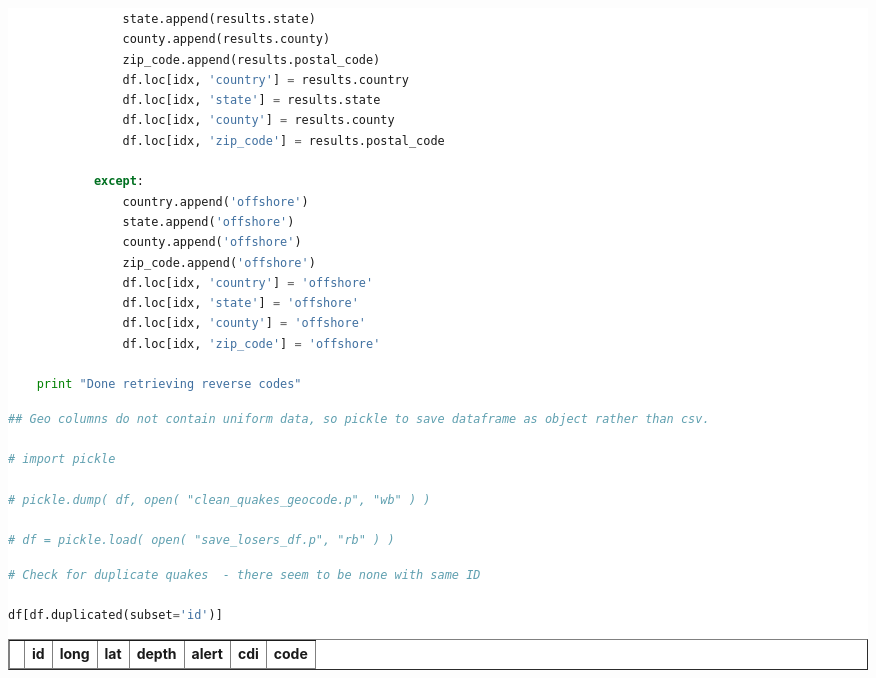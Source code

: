 ```python
                state.append(results.state)
                county.append(results.county)
                zip_code.append(results.postal_code)
                df.loc[idx, 'country'] = results.country
                df.loc[idx, 'state'] = results.state
                df.loc[idx, 'county'] = results.county
                df.loc[idx, 'zip_code'] = results.postal_code

            except:
                country.append('offshore')
                state.append('offshore')
                county.append('offshore')
                zip_code.append('offshore')
                df.loc[idx, 'country'] = 'offshore'
                df.loc[idx, 'state'] = 'offshore'
                df.loc[idx, 'county'] = 'offshore'
                df.loc[idx, 'zip_code'] = 'offshore'

    print "Done retrieving reverse codes" 

```


```python
## Geo columns do not contain uniform data, so pickle to save dataframe as object rather than csv.

# import pickle

# pickle.dump( df, open( "clean_quakes_geocode.p", "wb" ) )

# df = pickle.load( open( "save_losers_df.p", "rb" ) )
```


```python
# Check for duplicate quakes  - there seem to be none with same ID

df[df.duplicated(subset='id')]
```




<div>
<style>
    .dataframe thead tr:only-child th {
        text-align: right;
    }

    .dataframe thead th {
        text-align: left;
    }

    .dataframe tbody tr th {
        vertical-align: top;
    }
</style>
<table border="1" class="dataframe">
  <thead>
    <tr style="text-align: right;">
      <th></th>
      <th>id</th>
      <th>long</th>
      <th>lat</th>
      <th>depth</th>
      <th>alert</th>
      <th>cdi</th>
      <th>code</th>